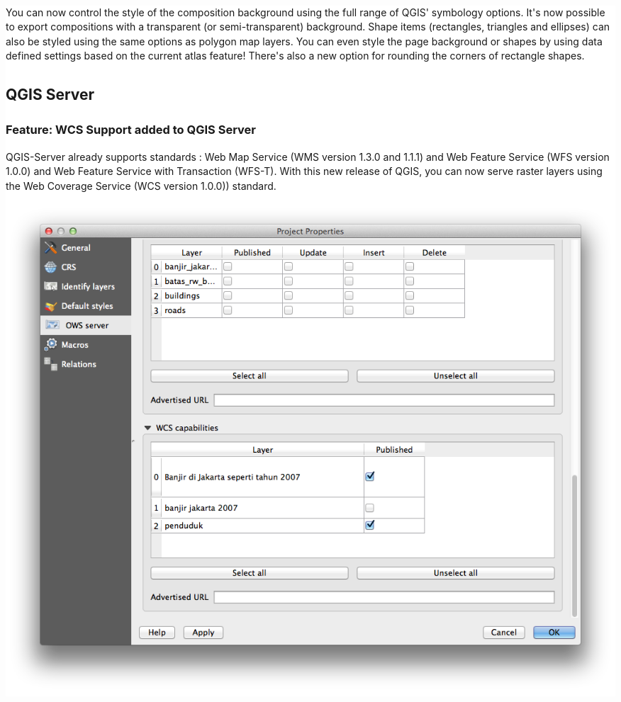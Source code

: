 You can now control the style of the composition background using the full range of QGIS\' symbology options. It\'s now possible to export compositions with a transparent (or semi-transparent) background. Shape items (rectangles, triangles and ellipses) can also be styled using the same options as polygon map layers. You can even style the page background or shapes by using data defined settings based on the current atlas feature! There\'s also a new option for rounding the corners of rectangle shapes.

## QGIS Server

### Feature: WCS Support added to QGIS Server

QGIS-Server already supports standards : Web Map Service (WMS version 1.3.0 and 1.1.1) and Web Feature Service (WFS version 1.0.0) and Web Feature Service with Transaction (WFS-T). With this new release of QGIS, you can now serve raster layers using the Web Coverage Service (WCS version 1.0.0)) standard.

![image13](images/entries/b93abbe00e7a32ffb06144ac839619ab50521e5c.png)
